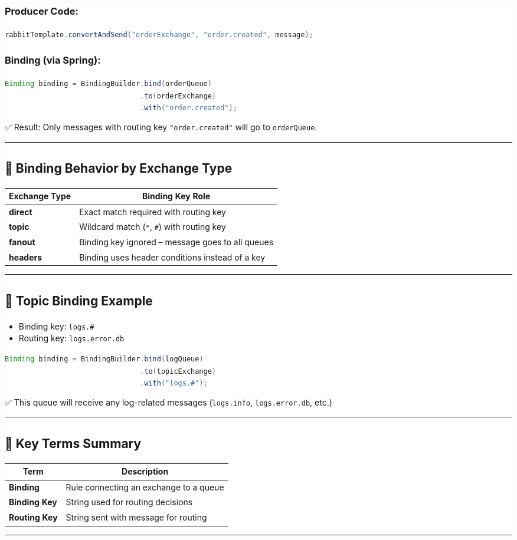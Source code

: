 ### Producer Code:

```java
rabbitTemplate.convertAndSend("orderExchange", "order.created", message);
```

### Binding (via Spring):

```java
Binding binding = BindingBuilder.bind(orderQueue)
                                .to(orderExchange)
                                .with("order.created");
```

✅ Result: Only messages with routing key `"order.created"` will go to `orderQueue`.

---

## 🔄 Binding Behavior by Exchange Type

| Exchange Type | Binding Key Role                                 |
| ------------- | ------------------------------------------------ |
| **direct**    | Exact match required with routing key            |
| **topic**     | Wildcard match (`*`, `#`) with routing key       |
| **fanout**    | Binding key ignored – message goes to all queues |
| **headers**   | Binding uses header conditions instead of a key  |

---

## 🧪 Topic Binding Example

* Binding key: `logs.#`
* Routing key: `logs.error.db`

```java
Binding binding = BindingBuilder.bind(logQueue)
                                .to(topicExchange)
                                .with("logs.#");
```

✅ This queue will receive any log-related messages (`logs.info`, `logs.error.db`, etc.)

---

## 🧠 Key Terms Summary

| Term            | Description                            |
| --------------- | -------------------------------------- |
| **Binding**     | Rule connecting an exchange to a queue |
| **Binding Key** | String used for routing decisions      |
| **Routing Key** | String sent with message for routing   |

---